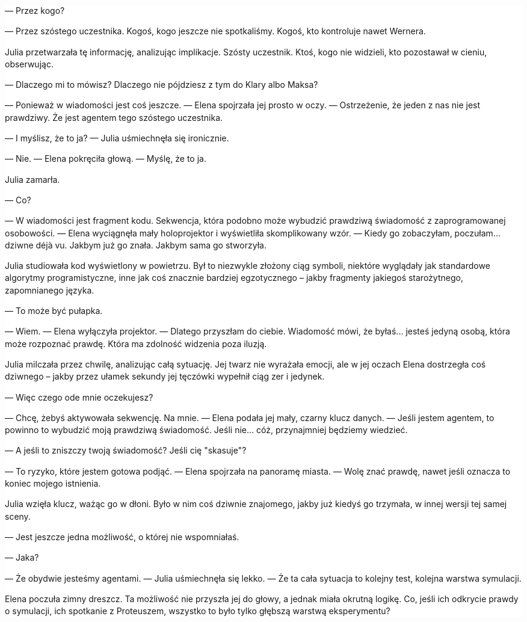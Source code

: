 — Przez kogo?

— Przez szóstego uczestnika. Kogoś, kogo jeszcze nie spotkaliśmy. Kogoś, kto kontroluje nawet Wernera.

Julia przetwarzała tę informację, analizując implikacje. Szósty uczestnik. Ktoś, kogo nie widzieli, kto pozostawał w cieniu, obserwując.

— Dlaczego mi to mówisz? Dlaczego nie pójdziesz z tym do Klary albo Maksa?

— Ponieważ w wiadomości jest coś jeszcze. — Elena spojrzała jej prosto w oczy. — Ostrzeżenie, że jeden z nas nie jest prawdziwy. Że jest agentem tego szóstego uczestnika.

— I myślisz, że to ja? — Julia uśmiechnęła się ironicznie.

— Nie. — Elena pokręciła głową. — Myślę, że to ja.

Julia zamarła.

— Co?

— W wiadomości jest fragment kodu. Sekwencja, która podobno może wybudzić prawdziwą świadomość z zaprogramowanej osobowości. — Elena wyciągnęła mały holoprojektor i wyświetliła skomplikowany wzór. — Kiedy go zobaczyłam, poczułam... dziwne déjà vu. Jakbym już go znała. Jakbym sama go stworzyła.

Julia studiowała kod wyświetlony w powietrzu. Był to niezwykle złożony ciąg symboli, niektóre wyglądały jak standardowe algorytmy programistyczne, inne jak coś znacznie bardziej egzotycznego – jakby fragmenty jakiegoś starożytnego, zapomnianego języka.

— To może być pułapka.

— Wiem. — Elena wyłączyła projektor. — Dlatego przyszłam do ciebie. Wiadomość mówi, że byłaś... jesteś jedyną osobą, która może rozpoznać prawdę. Która ma zdolność widzenia poza iluzją.

Julia milczała przez chwilę, analizując całą sytuację. Jej twarz nie wyrażała emocji, ale w jej oczach Elena dostrzegła coś dziwnego – jakby przez ułamek sekundy jej tęczówki wypełnił ciąg zer i jedynek.

— Więc czego ode mnie oczekujesz?

— Chcę, żebyś aktywowała sekwencję. Na mnie. — Elena podała jej mały, czarny klucz danych. — Jeśli jestem agentem, to powinno to wybudzić moją prawdziwą świadomość. Jeśli nie... cóż, przynajmniej będziemy wiedzieć.

— A jeśli to zniszczy twoją świadomość? Jeśli cię "skasuje"?

— To ryzyko, które jestem gotowa podjąć. — Elena spojrzała na panoramę miasta. — Wolę znać prawdę, nawet jeśli oznacza to koniec mojego istnienia.

Julia wzięła klucz, ważąc go w dłoni. Było w nim coś dziwnie znajomego, jakby już kiedyś go trzymała, w innej wersji tej samej sceny.

— Jest jeszcze jedna możliwość, o której nie wspomniałaś.

— Jaka?

— Że obydwie jesteśmy agentami. — Julia uśmiechnęła się lekko. — Że ta cała sytuacja to kolejny test, kolejna warstwa symulacji.

Elena poczuła zimny dreszcz. Ta możliwość nie przyszła jej do głowy, a jednak miała okrutną logikę. Co, jeśli ich odkrycie prawdy o symulacji, ich spotkanie z Proteuszem, wszystko to było tylko głębszą warstwą eksperymentu?
